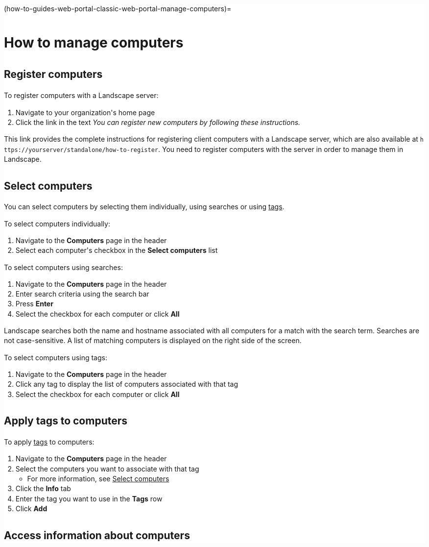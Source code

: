 (how-to-guides-web-portal-classic-web-portal-manage-computers)=
# How to manage computers

## Register computers

To register computers with a Landscape server:

1. Navigate to your organization's home page
2. Click the link in the text *You can register new computers by following these instructions.*

This link provides the complete instructions for registering client computers with a Landscape server, which are also available at `https://yourserver/standalone/how-to-register`. You need to register computers with the server in order to manage them in Landscape.

## Select computers

You can select computers by selecting them individually, using searches or using [tags](/explanation/terms/tags). 

To select computers individually:

1. Navigate to the **Computers** page in the header
2. Select each computer's checkbox in the **Select computers** list

To select computers using searches:

1. Navigate to the **Computers** page in the header
2. Enter search criteria using the search bar
3. Press **Enter**
4. Select the checkbox for each computer or click **All**

Landscape searches both the name and hostname associated with all computers for a match with the search term. Searches are not case-sensitive. A list of matching computers is displayed on the right side of the screen.

To select computers using tags:

1. Navigate to the **Computers** page in the header
2. Click any tag to display the list of computers associated with that tag
3. Select the checkbox for each computer or click **All**

## Apply tags to computers

To apply [tags](/explanation/terms/tags) to computers:

1. Navigate to the **Computers** page in the header
2. Select the computers you want to associate with that tag
   - For more information, see [Select computers](#select-computers)
3. Click the **Info** tab
4. Enter the tag you want to use in the **Tags** row
5. Click **Add**

## Access information about computers
